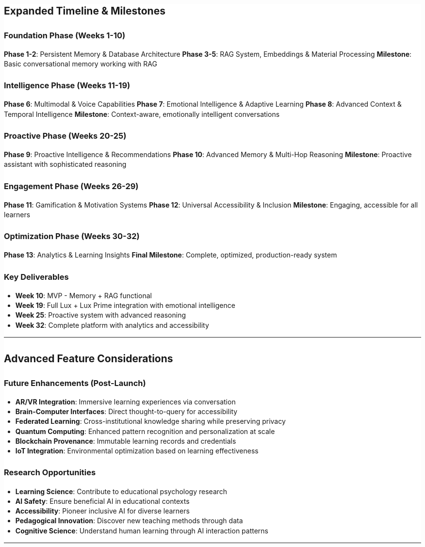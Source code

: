 
## Expanded Timeline & Milestones

### Foundation Phase (Weeks 1-10)
**Phase 1-2**: Persistent Memory & Database Architecture
**Phase 3-5**: RAG System, Embeddings & Material Processing
**Milestone**: Basic conversational memory working with RAG

### Intelligence Phase (Weeks 11-19)
**Phase 6**: Multimodal & Voice Capabilities
**Phase 7**: Emotional Intelligence & Adaptive Learning
**Phase 8**: Advanced Context & Temporal Intelligence
**Milestone**: Context-aware, emotionally intelligent conversations

### Proactive Phase (Weeks 20-25)
**Phase 9**: Proactive Intelligence & Recommendations
**Phase 10**: Advanced Memory & Multi-Hop Reasoning
**Milestone**: Proactive assistant with sophisticated reasoning

### Engagement Phase (Weeks 26-29)
**Phase 11**: Gamification & Motivation Systems
**Phase 12**: Universal Accessibility & Inclusion
**Milestone**: Engaging, accessible for all learners

### Optimization Phase (Weeks 30-32)
**Phase 13**: Analytics & Learning Insights
**Final Milestone**: Complete, optimized, production-ready system

### Key Deliverables
- **Week 10**: MVP - Memory + RAG functional
- **Week 19**: Full Lux + Lux Prime integration with emotional intelligence
- **Week 25**: Proactive system with advanced reasoning
- **Week 32**: Complete platform with analytics and accessibility

---

## Advanced Feature Considerations

### Future Enhancements (Post-Launch)
- **AR/VR Integration**: Immersive learning experiences via conversation
- **Brain-Computer Interfaces**: Direct thought-to-query for accessibility
- **Federated Learning**: Cross-institutional knowledge sharing while preserving privacy
- **Quantum Computing**: Enhanced pattern recognition and personalization at scale
- **Blockchain Provenance**: Immutable learning records and credentials
- **IoT Integration**: Environmental optimization based on learning effectiveness

### Research Opportunities
- **Learning Science**: Contribute to educational psychology research
- **AI Safety**: Ensure beneficial AI in educational contexts
- **Accessibility**: Pioneer inclusive AI for diverse learners
- **Pedagogical Innovation**: Discover new teaching methods through data
- **Cognitive Science**: Understand human learning through AI interaction patterns

---